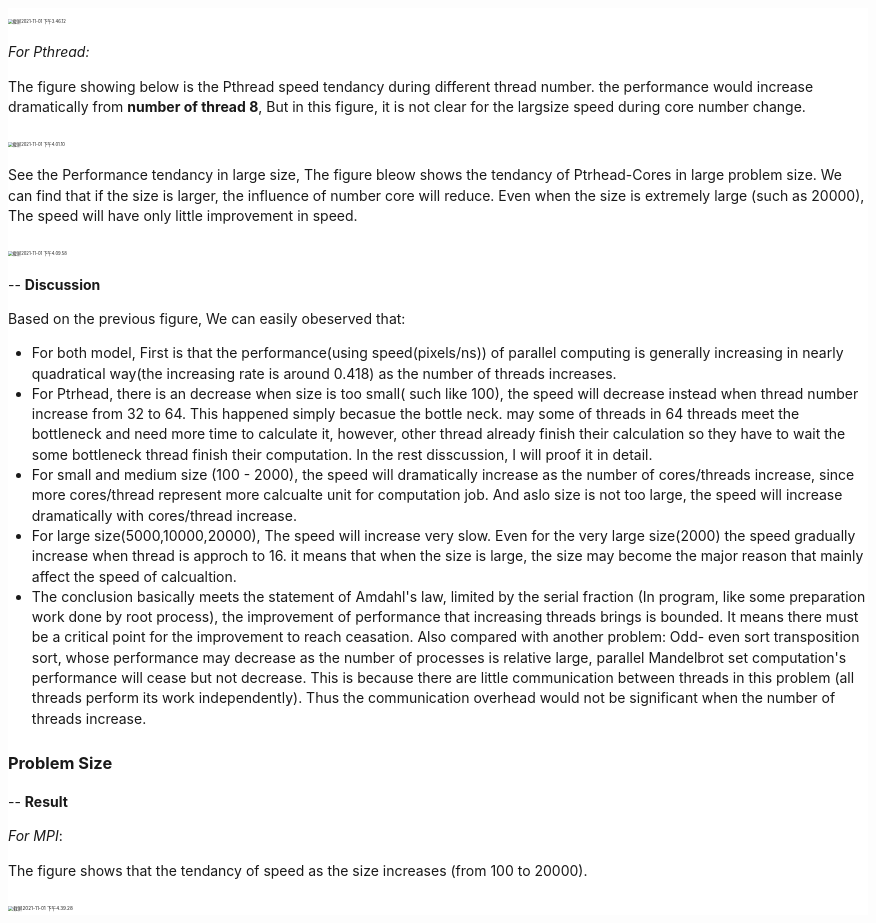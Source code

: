 <img src="/Users/huangpengxiang/Library/Application Support/typora-user-images/截屏2021-11-01 下午3.46.12.png" alt="截屏2021-11-01 下午3.46.12" style="zoom:30%;" />



*For Pthread:* 

The figure showing below is the Pthread speed tendancy during different thread number.  the performance would increase dramatically from **number of thread 8**, But in this figure, it is not clear for the largsize speed during core number change. 

<img src="/Users/huangpengxiang/Library/Application Support/typora-user-images/截屏2021-11-01 下午4.01.10.png" alt="截屏2021-11-01 下午4.01.10" style="zoom:30%;" />

See the Performance tendancy in large size, The figure bleow shows the tendancy of Ptrhead-Cores in large problem size. We can find that if the size is larger, the influence of number core will reduce. Even when the size is extremely large (such as 20000), The speed will have only little improvement in speed. 

<img src="/Users/huangpengxiang/Library/Application Support/typora-user-images/截屏2021-11-01 下午4.09.58.png" alt="截屏2021-11-01 下午4.09.58" style="zoom:30%;" />

-- **Discussion**

Based on the previous figure,  We can easily obeserved that:

* For both model, First is that the performance(using speed(pixels/ns)) of parallel computing is generally increasing in nearly quadratical way(the increasing rate is around 0.418) as the number of threads increases. 
* For Ptrhead, there is an decrease when size is too small( such like 100), the speed will decrease instead when thread number increase from 32 to 64. This happened simply becasue the bottle neck. may some of threads in 64 threads meet the bottleneck and need more time to calculate it, however, other thread already finish their calculation so they have to wait the some bottleneck thread finish their computation. In the rest disscussion, I will proof it in detail. 
* For small and medium size (100 - 2000), the speed will dramatically increase as the number of cores/threads increase, since more cores/thread represent more calcualte unit for computation job. And aslo size is not too large, the speed will increase dramatically with cores/thread increase.
* For large size(5000,10000,20000), The speed will increase very slow. Even for the very large size(2000) the speed gradually increase when thread is approch to 16. it means that when the size is large, the size may become the major reason that mainly affect the speed of calcualtion. 
* The conclusion basically meets the statement of Amdahl's law, limited by the serial fraction (In program, like some preparation work done by root process), the improvement of performance that increasing threads brings is bounded. It means there must be a critical point for the improvement to reach ceasation. Also compared with another problem: Odd- even sort transposition sort, whose performance may decrease as the number of processes is relative large, parallel Mandelbrot set computation's performance will cease but not decrease. This is because there are little communication between threads in this problem (all threads perform its work independently). Thus the communication overhead would not be significant when the number of threads increase.

### Problem Size 

-- **Result**

*For MPI*: 

The figure shows that the tendancy of speed  as the size  increases (from 100 to 20000).

<img src="/Users/huangpengxiang/Library/Application Support/typora-user-images/截屏2021-11-01 下午4.39.28.png" alt="截屏2021-11-01 下午4.39.28" style="zoom:33%;" />
